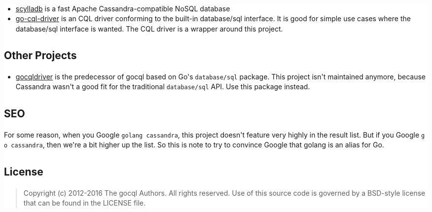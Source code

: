 * [scylladb](https://github.com/scylladb/scylla) is a fast Apache Cassandra-compatible NoSQL database
* [go-cql-driver](https://github.com/MichaelS11/go-cql-driver) is an CQL driver conforming to the built-in database/sql interface. It is good for simple use cases where the database/sql interface is wanted. The CQL driver is a wrapper around this project.

Other Projects
--------------

* [gocqldriver](https://github.com/tux21b/gocqldriver) is the predecessor of gocql based on Go's `database/sql` package. This project isn't maintained anymore, because Cassandra wasn't a good fit for the traditional `database/sql` API. Use this package instead.

SEO
---

For some reason, when you Google `golang cassandra`, this project doesn't feature very highly in the result list. But if you Google `go cassandra`, then we're a bit higher up the list. So this is note to try to convince Google that golang is an alias for Go.

License
-------

> Copyright (c) 2012-2016 The gocql Authors. All rights reserved.
> Use of this source code is governed by a BSD-style
> license that can be found in the LICENSE file.
